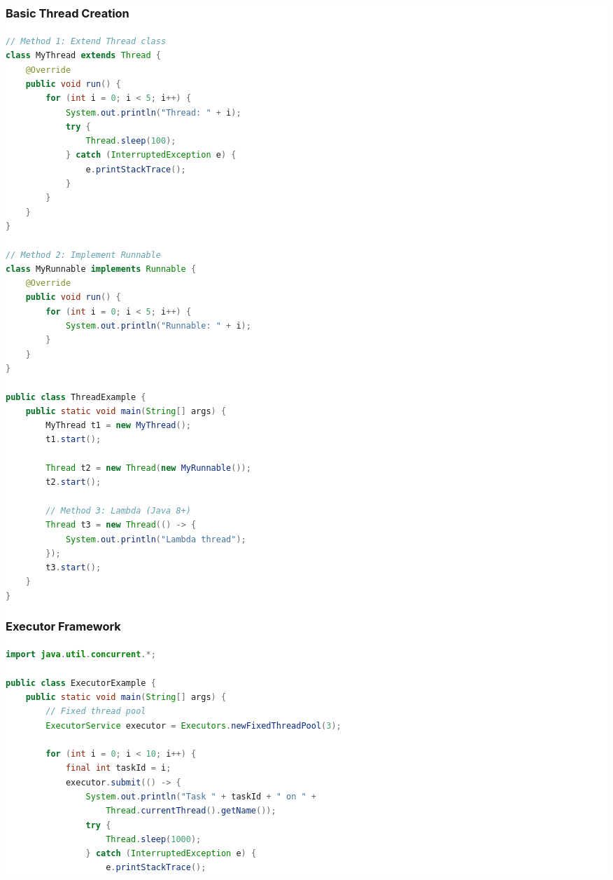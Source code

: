 ### Basic Thread Creation

```java
// Method 1: Extend Thread class
class MyThread extends Thread {
    @Override
    public void run() {
        for (int i = 0; i < 5; i++) {
            System.out.println("Thread: " + i);
            try {
                Thread.sleep(100);
            } catch (InterruptedException e) {
                e.printStackTrace();
            }
        }
    }
}

// Method 2: Implement Runnable
class MyRunnable implements Runnable {
    @Override
    public void run() {
        for (int i = 0; i < 5; i++) {
            System.out.println("Runnable: " + i);
        }
    }
}

public class ThreadExample {
    public static void main(String[] args) {
        MyThread t1 = new MyThread();
        t1.start();

        Thread t2 = new Thread(new MyRunnable());
        t2.start();

        // Method 3: Lambda (Java 8+)
        Thread t3 = new Thread(() -> {
            System.out.println("Lambda thread");
        });
        t3.start();
    }
}
```

### Executor Framework

```java
import java.util.concurrent.*;

public class ExecutorExample {
    public static void main(String[] args) {
        // Fixed thread pool
        ExecutorService executor = Executors.newFixedThreadPool(3);

        for (int i = 0; i < 10; i++) {
            final int taskId = i;
            executor.submit(() -> {
                System.out.println("Task " + taskId + " on " +
                    Thread.currentThread().getName());
                try {
                    Thread.sleep(1000);
                } catch (InterruptedException e) {
                    e.printStackTrace();
```